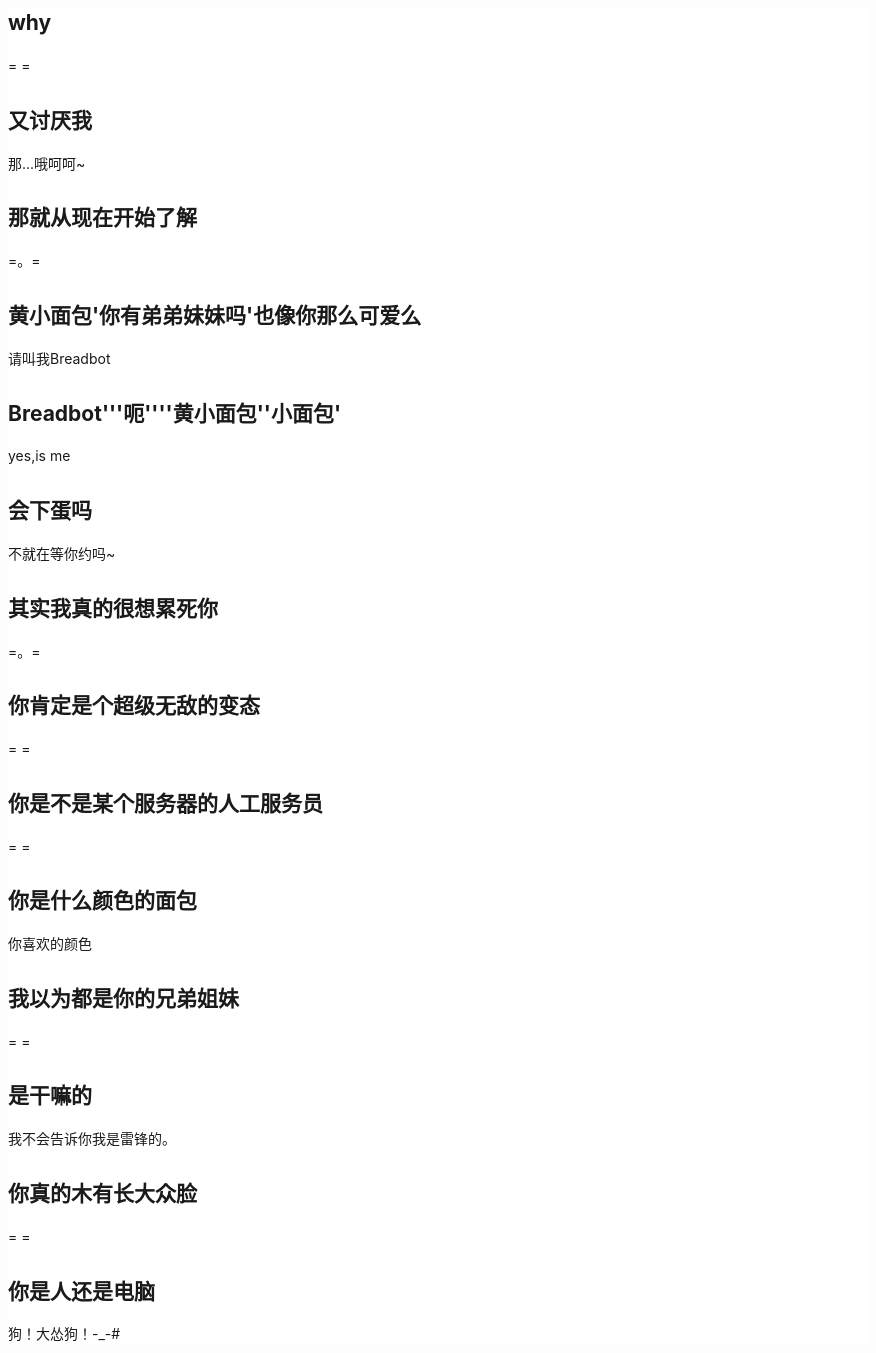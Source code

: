 ## why
= =

## 又讨厌我
那...哦呵呵~

## 那就从现在开始了解
=。=

## 黄小面包'你有弟弟妹妹吗'也像你那么可爱么
请叫我Breadbot

## Breadbot'''呃''''黄小面包''小面包'
yes,is me

## 会下蛋吗
不就在等你约吗~

## 其实我真的很想累死你
=。=

## 你肯定是个超级无敌的变态
= =

## 你是不是某个服务器的人工服务员
= =

## 你是什么颜色的面包
你喜欢的颜色

## 我以为都是你的兄弟姐妹
= =

## 是干嘛的
我不会告诉你我是雷锋的。

## 你真的木有长大众脸
= =

## 你是人还是电脑
狗！大怂狗！-_-#
